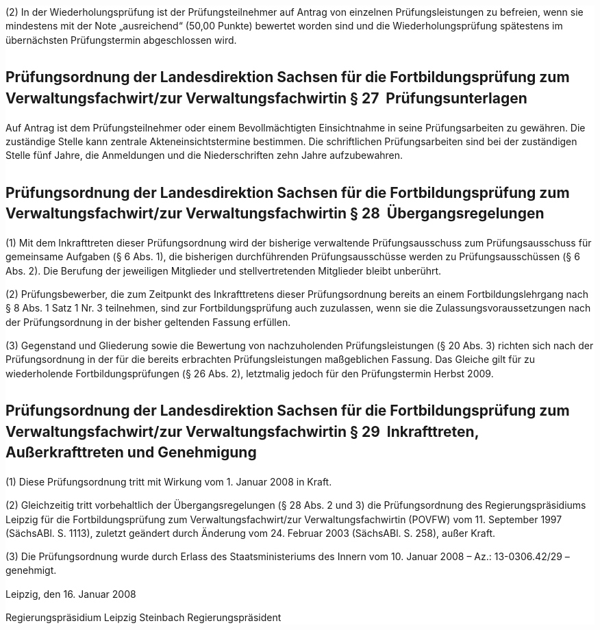 (2) In der Wiederholungsprüfung ist der Prüfungsteilnehmer auf Antrag von einzelnen Prüfungsleistungen zu befreien, wenn sie mindestens mit der Note „ausreichend“ (50,00 Punkte) bewertet worden sind und die Wiederholungsprüfung spätestens im übernächsten Prüfungstermin abgeschlossen wird.


## Prüfungsordnung der Landesdirektion Sachsen für die Fortbildungsprüfung zum Verwaltungsfachwirt/zur Verwaltungsfachwirtin § 27  Prüfungsunterlagen

Auf Antrag ist dem Prüfungsteilnehmer oder einem Bevollmächtigten Einsichtnahme in seine Prüfungsarbeiten zu gewähren. Die zuständige Stelle kann zentrale Akteneinsichtstermine bestimmen. Die schriftlichen Prüfungsarbeiten sind bei der zuständigen Stelle fünf Jahre, die Anmeldungen und die Niederschriften zehn Jahre aufzubewahren.


## Prüfungsordnung der Landesdirektion Sachsen für die Fortbildungsprüfung zum Verwaltungsfachwirt/zur Verwaltungsfachwirtin § 28  Übergangsregelungen

(1) Mit dem Inkrafttreten dieser Prüfungsordnung wird der bisherige verwaltende Prüfungsausschuss zum Prüfungsausschuss für gemeinsame Aufgaben (§ 6 Abs. 1), die bisherigen durchführenden Prüfungsausschüsse werden zu Prüfungsausschüssen (§ 6 Abs. 2). Die Berufung der jeweiligen Mitglieder und stellvertretenden Mitglieder bleibt unberührt.

(2) Prüfungsbewerber, die zum Zeitpunkt des Inkrafttretens dieser Prüfungsordnung bereits an einem Fortbildungslehrgang nach § 8 Abs. 1 Satz 1 Nr. 3 teilnehmen, sind zur Fortbildungsprüfung auch zuzulassen, wenn sie die Zulassungsvoraussetzungen nach der Prüfungsordnung in der bisher geltenden Fassung erfüllen.

(3) Gegenstand und Gliederung sowie die Bewertung von nachzuholenden Prüfungsleistungen (§ 20 Abs. 3) richten sich nach der Prüfungsordnung in der für die bereits erbrachten Prüfungsleistungen maßgeblichen Fassung. Das Gleiche gilt für zu wiederholende Fortbildungsprüfungen (§ 26 Abs. 2), letztmalig jedoch für den Prüfungstermin Herbst 2009.


## Prüfungsordnung der Landesdirektion Sachsen für die Fortbildungsprüfung zum Verwaltungsfachwirt/zur Verwaltungsfachwirtin § 29  Inkrafttreten, Außerkrafttreten und Genehmigung

(1) Diese Prüfungsordnung tritt mit Wirkung vom 1. Januar 2008 in Kraft.

(2) Gleichzeitig tritt vorbehaltlich der Übergangsregelungen (§ 28 Abs. 2 und 3) die Prüfungsordnung des Regierungspräsidiums Leipzig für die Fortbildungsprüfung zum Verwaltungsfachwirt/zur Verwaltungsfachwirtin (POVFW) vom 11. September 1997 (SächsABl. S. 1113), zuletzt geändert durch Änderung vom 24. Februar 2003 (SächsABl. S. 258), außer Kraft.

(3) Die Prüfungsordnung wurde durch Erlass des Staatsministeriums des Innern vom 10. Januar 2008 – Az.: 13-0306.42/29 – genehmigt.

Leipzig, den 16. Januar 2008

Regierungspräsidium Leipzig 
               Steinbach 
               Regierungspräsident

